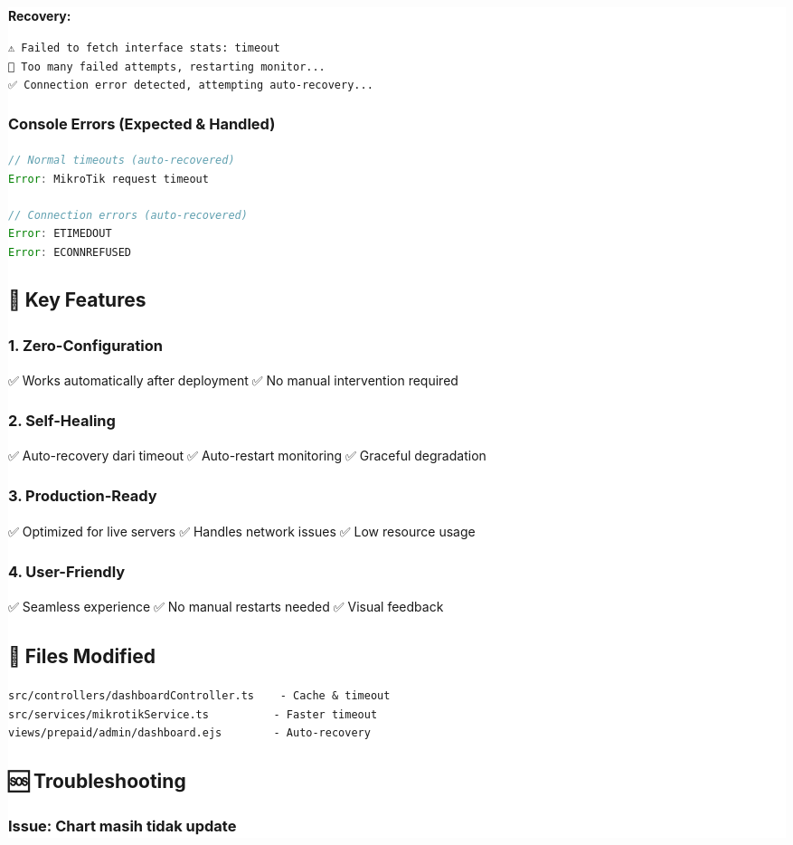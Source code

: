 **Recovery:**
```
⚠️ Failed to fetch interface stats: timeout
🔄 Too many failed attempts, restarting monitor...
✅ Connection error detected, attempting auto-recovery...
```

### Console Errors (Expected & Handled)

```javascript
// Normal timeouts (auto-recovered)
Error: MikroTik request timeout

// Connection errors (auto-recovered)
Error: ETIMEDOUT
Error: ECONNREFUSED
```

## 🎯 Key Features

### 1. **Zero-Configuration**
✅ Works automatically after deployment
✅ No manual intervention required

### 2. **Self-Healing**
✅ Auto-recovery dari timeout
✅ Auto-restart monitoring
✅ Graceful degradation

### 3. **Production-Ready**
✅ Optimized for live servers
✅ Handles network issues
✅ Low resource usage

### 4. **User-Friendly**
✅ Seamless experience
✅ No manual restarts needed
✅ Visual feedback

## 📝 Files Modified

```
src/controllers/dashboardController.ts    - Cache & timeout
src/services/mikrotikService.ts          - Faster timeout
views/prepaid/admin/dashboard.ejs        - Auto-recovery
```

## 🆘 Troubleshooting

### Issue: Chart masih tidak update
